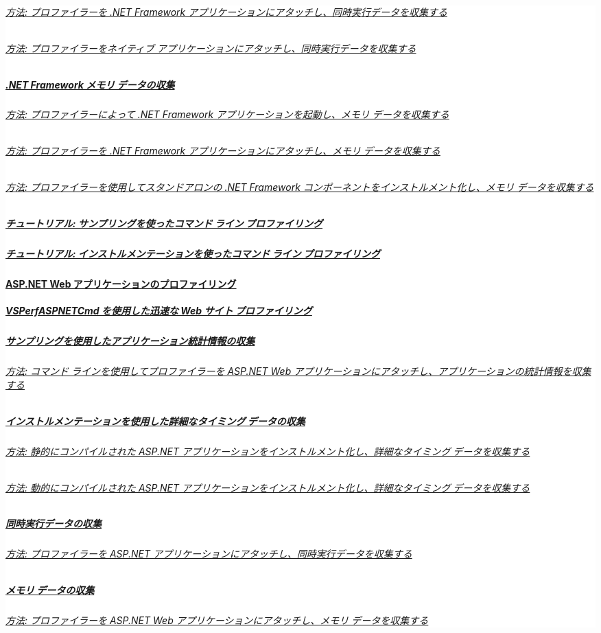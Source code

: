 ###### [方法: プロファイラーを .NET Framework アプリケーションにアタッチし、同時実行データを収集する](how-to-attach-the-profiler-to-a-dotnet-framework-stand-alone-application-to-collect-concurrency-data-by-using-the-command-line.md)
###### [方法: プロファイラーをネイティブ アプリケーションにアタッチし、同時実行データを収集する](how-to-attach-the-profiler-to-a-native-stand-alone-application-and-collect-concurrency-data-by-using-the-command-line.md)
##### [.NET Framework メモリ データの収集](collecting-dotnet-framework-memory-data-for-stand-alone-applications-by-using-the-profiler-command-line.md)
###### [方法: プロファイラーによって .NET Framework アプリケーションを起動し、メモリ データを収集する](how-to-launch-a-stand-alone-dotnet-framework-application-with-the-profiler-to-collect-memory-data-by-using-the-command-line.md)
###### [方法: プロファイラーを .NET Framework アプリケーションにアタッチし、メモリ データを収集する](how-to-attach-the-profiler-to-a-dotnet-framework-stand-alone-application-to-collect-memory-data-by-using-the-command-line.md)
###### [方法: プロファイラーを使用してスタンドアロンの .NET Framework コンポーネントをインストルメント化し、メモリ データを収集する](how-to-instrument-a-stand-alone-dotnet-framework-component-and-collect-memory-data-with-the-profiler-by-using-the-command-line.md)
##### [チュートリアル: サンプリングを使ったコマンド ライン プロファイリング](walkthrough-command-line-profiling-using-sampling.md)
##### [チュートリアル: インストルメンテーションを使ったコマンド ライン プロファイリング](walkthrough-command-line-profiling-using-instrumentation.md)
#### [ASP.NET Web アプリケーションのプロファイリング](command-line-profiling-of-aspnet-web-applications.md)
##### [VSPerfASPNETCmd を使用した迅速な Web サイト プロファイリング](rapid-web-site-profiling-with-vsperfaspnetcmd.md)
##### [サンプリングを使用したアプリケーション統計情報の収集](collecting-application-statistics-for-aspnet-web-applications-using-the-profiler-sampling-method-from-the-command-line.md)
###### [方法: コマンド ラインを使用してプロファイラーを ASP.NET Web アプリケーションにアタッチし、アプリケーションの統計情報を収集する](how-to-attach-the-profiler-to-an-aspnet-web-application-to-collect-application-statistics-by-using-the-command-line.md)
##### [インストルメンテーションを使用した詳細なタイミング データの収集](collecting-detailed-timing-data-for-an-aspnet-web-application-using-the-profiler-instrumentation-method-from-the-command-line.md)
###### [方法: 静的にコンパイルされた ASP.NET アプリケーションをインストルメント化し、詳細なタイミング データを収集する](how-to-instrument-a-statically-compiled-aspnet-web-application-and-collect-detailed-timing-data-with-the-profiler-by-using-the-command-line.md)
###### [方法: 動的にコンパイルされた ASP.NET アプリケーションをインストルメント化し、詳細なタイミング データを収集する](how-to-instrument-a-dynamically-compiled-aspnet-web-application-and-collect-detailed-timing-data-with-the-profiler-by-using-the-command-line.md)
##### [同時実行データの収集](collecting-concurrency-data-for-an-aspnet-web-application-using-the-profiler-command-line.md)
###### [方法: プロファイラーを ASP.NET アプリケーションにアタッチし、同時実行データを収集する](how-to-attach-the-profiler-to-an-aspnet-web-application-to-collect-concurrency-data-by-using-the-command-line.md)
##### [メモリ データの収集](collecting-memory-data-from-an-aspnet-web-application-by-using-the-profiler-command-line.md)
###### [方法: プロファイラーを ASP.NET Web アプリケーションにアタッチし、メモリ データを収集する](how-to-attach-the-profiler-to-an-aspnet-web-application-to-collect-memory-data-by-using-the-command-line.md)